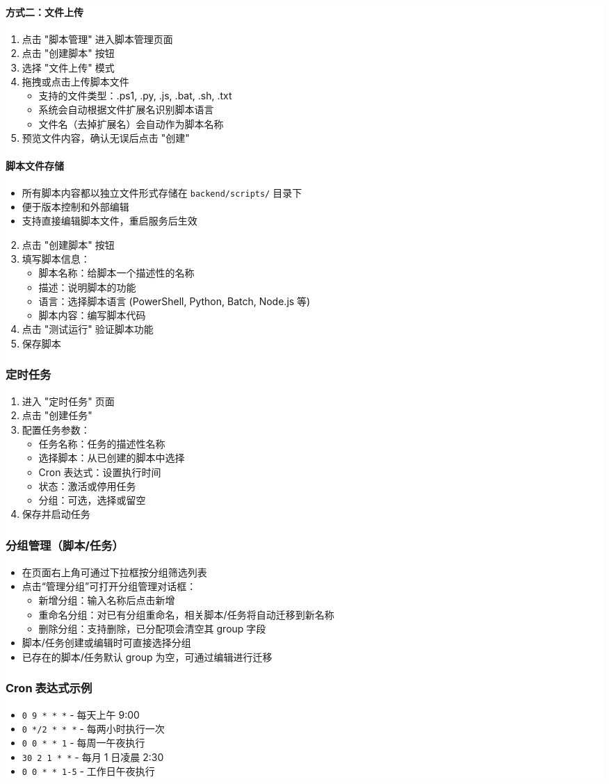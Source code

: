 #### 方式二：文件上传
1. 点击 "脚本管理" 进入脚本管理页面
2. 点击 "创建脚本" 按钮
3. 选择 "文件上传" 模式
4. 拖拽或点击上传脚本文件
   - 支持的文件类型：.ps1, .py, .js, .bat, .sh, .txt
   - 系统会自动根据文件扩展名识别脚本语言
   - 文件名（去掉扩展名）会自动作为脚本名称
5. 预览文件内容，确认无误后点击 "创建"

#### 脚本文件存储
- 所有脚本内容都以独立文件形式存储在 `backend/scripts/` 目录下
- 便于版本控制和外部编辑
- 支持直接编辑脚本文件，重启服务后生效
2. 点击 "创建脚本" 按钮
3. 填写脚本信息：
   - 脚本名称：给脚本一个描述性的名称
   - 描述：说明脚本的功能
   - 语言：选择脚本语言 (PowerShell, Python, Batch, Node.js 等)
   - 脚本内容：编写脚本代码
4. 点击 "测试运行" 验证脚本功能
5. 保存脚本

### 定时任务
1. 进入 "定时任务" 页面
2. 点击 "创建任务" 
3. 配置任务参数：
   - 任务名称：任务的描述性名称
   - 选择脚本：从已创建的脚本中选择
   - Cron 表达式：设置执行时间
   - 状态：激活或停用任务
   - 分组：可选，选择或留空
4. 保存并启动任务

### 分组管理（脚本/任务）
- 在页面右上角可通过下拉框按分组筛选列表
- 点击“管理分组”可打开分组管理对话框：
  - 新增分组：输入名称后点击新增
  - 重命名分组：对已有分组重命名，相关脚本/任务将自动迁移到新名称
  - 删除分组：支持删除，已分配项会清空其 group 字段
- 脚本/任务创建或编辑时可直接选择分组
- 已存在的脚本/任务默认 group 为空，可通过编辑进行迁移

### Cron 表达式示例
- `0 9 * * *` - 每天上午 9:00
- `0 */2 * * *` - 每两小时执行一次
- `0 0 * * 1` - 每周一午夜执行
- `30 2 1 * *` - 每月 1 日凌晨 2:30
- `0 0 * * 1-5` - 工作日午夜执行
